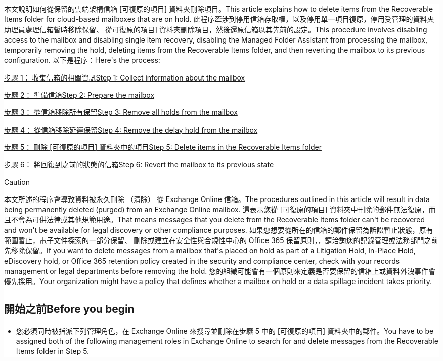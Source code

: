  <span data-ttu-id="e2bb6-113">本文說明如何從保留的雲端架構信箱 [可復原的項目] 資料夾刪除項目。</span><span class="sxs-lookup"><span data-stu-id="e2bb6-113">This article explains how to delete items from the Recoverable Items folder for cloud-based mailboxes that are on hold.</span></span> <span data-ttu-id="e2bb6-114">此程序牽涉到停用信箱存取權，以及停用單一項目復原，停用受管理的資料夾助理員處理信箱暫時移除保留、 從可復原的項目] 資料夾刪除項目，然後還原信箱以其先前的設定。</span><span class="sxs-lookup"><span data-stu-id="e2bb6-114">This procedure involves disabling access to the mailbox and disabling single item recovery, disabling the Managed Folder Assistant from processing the mailbox, temporarily removing the hold, deleting items from the Recoverable Items folder, and then reverting the mailbox to its previous configuration.</span></span> <span data-ttu-id="e2bb6-115">以下是程序：</span><span class="sxs-lookup"><span data-stu-id="e2bb6-115">Here's the process:</span></span> 
  
[<span data-ttu-id="e2bb6-116">步驟 1： 收集信箱的相關資訊</span><span class="sxs-lookup"><span data-stu-id="e2bb6-116">Step 1: Collect information about the mailbox</span></span>](#step-1-collect-information-about-the-mailbox)

[<span data-ttu-id="e2bb6-117">步驟 2： 準備信箱</span><span class="sxs-lookup"><span data-stu-id="e2bb6-117">Step 2: Prepare the mailbox</span></span>](#step-2-prepare-the-mailbox)

[<span data-ttu-id="e2bb6-118">步驟 3： 從信箱移除所有保留</span><span class="sxs-lookup"><span data-stu-id="e2bb6-118">Step 3: Remove all holds from the mailbox</span></span>](#step-3-remove-all-holds-from-the-mailbox)

[<span data-ttu-id="e2bb6-119">步驟 4： 從信箱移除延遲保留</span><span class="sxs-lookup"><span data-stu-id="e2bb6-119">Step 4: Remove the delay hold from the mailbox</span></span>](#step-4-remove-the-delay-hold-from-the-mailbox)

<span data-ttu-id="e2bb6-120">[步驟 5： 刪除 [可復原的項目] 資料夾中的項目](#step-5-delete-items-in-the-recoverable-items-folder)</span><span class="sxs-lookup"><span data-stu-id="e2bb6-120">[Step 5: Delete items in the Recoverable Items folder](#step-5-delete-items-in-the-recoverable-items-folder)</span></span>

[<span data-ttu-id="e2bb6-121">步驟 6： 將回復到之前的狀態的信箱</span><span class="sxs-lookup"><span data-stu-id="e2bb6-121">Step 6: Revert the mailbox to its previous state</span></span>](#step-6-revert-the-mailbox-to-its-previous-state)
  
> [!CAUTION]
> <span data-ttu-id="e2bb6-122">本文所述的程序會導致資料被永久刪除 （清除） 從 Exchange Online 信箱。</span><span class="sxs-lookup"><span data-stu-id="e2bb6-122">The procedures outlined in this article will result in data being permanently deleted (purged) from an Exchange Online mailbox.</span></span> <span data-ttu-id="e2bb6-123">這表示您從 [可復原的項目] 資料夾中刪除的郵件無法復原，而且不會為可供法律或其他規範用途。</span><span class="sxs-lookup"><span data-stu-id="e2bb6-123">That means messages that you delete from the Recoverable Items folder can't be recovered and won't be available for legal discovery or other compliance purposes.</span></span> <span data-ttu-id="e2bb6-124">如果您想要從所在的信箱的郵件保留為訴訟暫止狀態，原有範圍暫止，電子文件探索的一部分保留、 刪除或建立在安全性與合規性中心的 Office 365 保留原則，，請洽詢您的記錄管理或法務部門之前先移除保留。</span><span class="sxs-lookup"><span data-stu-id="e2bb6-124">If you want to delete messages from a mailbox that's placed on hold as part of a Litigation Hold, In-Place Hold, eDiscovery hold, or Office 365 retention policy created in the security and compliance center, check with your records management or legal departments before removing the hold.</span></span> <span data-ttu-id="e2bb6-125">您的組織可能會有一個原則來定義是否要保留的信箱上或資料外洩事件會優先採用。</span><span class="sxs-lookup"><span data-stu-id="e2bb6-125">Your organization might have a policy that defines whether a mailbox on hold or a data spillage incident takes priority.</span></span> 
  
## <a name="before-you-begin"></a><span data-ttu-id="e2bb6-126">開始之前</span><span class="sxs-lookup"><span data-stu-id="e2bb6-126">Before you begin</span></span>

- <span data-ttu-id="e2bb6-127">您必須同時被指派下列管理角色，在 Exchange Online 來搜尋並刪除在步驟 5 中的 [可復原的項目] 資料夾中的郵件。</span><span class="sxs-lookup"><span data-stu-id="e2bb6-127">You have to be assigned both of the following management roles in Exchange Online to search for and delete messages from the Recoverable Items folder in Step 5.</span></span>
    